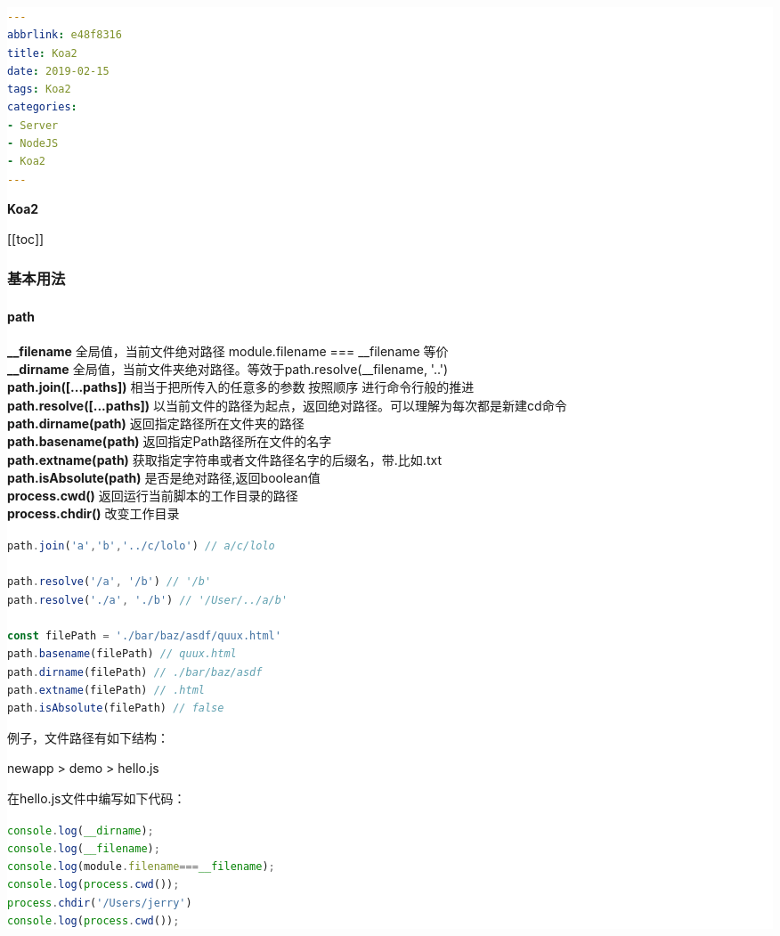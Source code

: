 ```yaml
---
abbrlink: e48f8316
title: Koa2
date: 2019-02-15
tags: Koa2
categories: 
- Server
- NodeJS
- Koa2
---
```


<strong class='old-blog'>Koa2</strong>

[[toc]]

### 基本用法

#### path

**__filename** 全局值，当前文件绝对路径 module.filename === __filename 等价 <br/>
**__dirname** 全局值，当前文件夹绝对路径。等效于path.resolve(__filename, '..')<br/>
**path.join([...paths])** 相当于把所传入的任意多的参数 按照顺序 进行命令行般的推进<br/>
**path.resolve([...paths])** 以当前文件的路径为起点，返回绝对路径。可以理解为每次都是新建cd命令<br/>
**path.dirname(path)** 返回指定路径所在文件夹的路径<br/>
**path.basename(path)** 返回指定Path路径所在文件的名字<br/>
**path.extname(path)** 获取指定字符串或者文件路径名字的后缀名，带.比如.txt<br/>
**path.isAbsolute(path)** 是否是绝对路径,返回boolean值<br/>
**process.cwd()**   返回运行当前脚本的工作目录的路径 <br/>
**process.chdir()** 改变工作目录


```javascript
path.join('a','b','../c/lolo') // a/c/lolo

path.resolve('/a', '/b') // '/b'
path.resolve('./a', './b') // '/User/../a/b'

const filePath = './bar/baz/asdf/quux.html'
path.basename(filePath) // quux.html
path.dirname(filePath) // ./bar/baz/asdf
path.extname(filePath) // .html
path.isAbsolute(filePath) // false
```

例子，文件路径有如下结构：

newapp > demo > hello.js

在hello.js文件中编写如下代码：

```javascript
console.log(__dirname);
console.log(__filename);
console.log(module.filename===__filename);
console.log(process.cwd());
process.chdir('/Users/jerry')
console.log(process.cwd());
```

